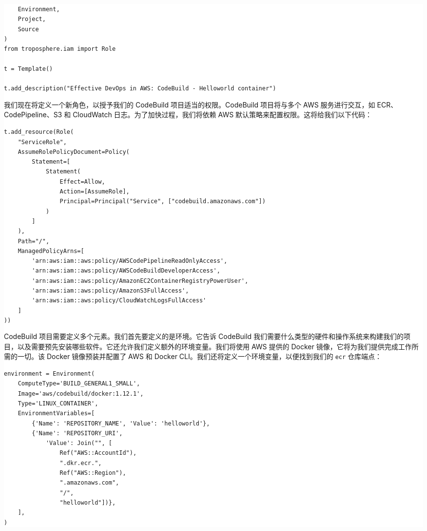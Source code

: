 ```
    Environment,
    Project,
    Source
)
from troposphere.iam import Role

t = Template()

t.add_description("Effective DevOps in AWS: CodeBuild - Helloworld container")
```

我们现在将定义一个新角色，以授予我们的 CodeBuild 项目适当的权限。CodeBuild 项目将与多个 AWS 服务进行交互，如 ECR、CodePipeline、S3 和 CloudWatch 日志。为了加快过程，我们将依赖 AWS 默认策略来配置权限。这将给我们以下代码：

```
t.add_resource(Role(
    "ServiceRole",
    AssumeRolePolicyDocument=Policy(
        Statement=[
            Statement(
                Effect=Allow,
                Action=[AssumeRole],
                Principal=Principal("Service", ["codebuild.amazonaws.com"])
            )
        ]
    ),
    Path="/",
    ManagedPolicyArns=[
        'arn:aws:iam::aws:policy/AWSCodePipelineReadOnlyAccess',
        'arn:aws:iam::aws:policy/AWSCodeBuildDeveloperAccess',
        'arn:aws:iam::aws:policy/AmazonEC2ContainerRegistryPowerUser',
        'arn:aws:iam::aws:policy/AmazonS3FullAccess',
        'arn:aws:iam::aws:policy/CloudWatchLogsFullAccess'
    ]
))
```

CodeBuild 项目需要定义多个元素。我们首先要定义的是环境。它告诉 CodeBuild 我们需要什么类型的硬件和操作系统来构建我们的项目，以及需要预先安装哪些软件。它还允许我们定义额外的环境变量。我们将使用 AWS 提供的 Docker 镜像，它将为我们提供完成工作所需的一切。该 Docker 镜像预装并配置了 AWS 和 Docker CLI。我们还将定义一个环境变量，以便找到我们的 `ecr` 仓库端点：

```
environment = Environment(
    ComputeType='BUILD_GENERAL1_SMALL',
    Image='aws/codebuild/docker:1.12.1',
    Type='LINUX_CONTAINER',
    EnvironmentVariables=[
        {'Name': 'REPOSITORY_NAME', 'Value': 'helloworld'},
        {'Name': 'REPOSITORY_URI',
            'Value': Join("", [
                Ref("AWS::AccountId"),
                ".dkr.ecr.",
                Ref("AWS::Region"),
                ".amazonaws.com",
                "/",
                "helloworld"])},
    ],
)
```
